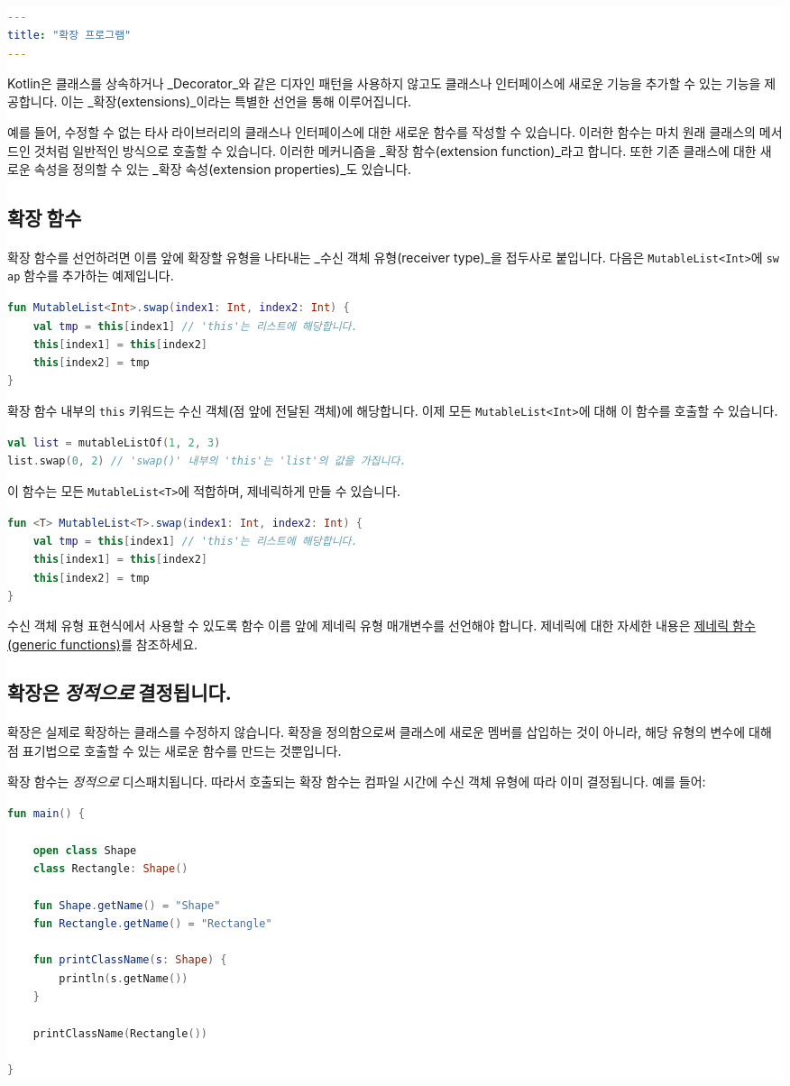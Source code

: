 ```yaml
---
title: "확장 프로그램"
---
```

Kotlin은 클래스를 상속하거나 _Decorator_와 같은 디자인 패턴을 사용하지 않고도 클래스나 인터페이스에 새로운 기능을 추가할 수 있는 기능을 제공합니다. 이는 _확장(extensions)_이라는 특별한 선언을 통해 이루어집니다.

예를 들어, 수정할 수 없는 타사 라이브러리의 클래스나 인터페이스에 대한 새로운 함수를 작성할 수 있습니다. 이러한 함수는 마치 원래 클래스의 메서드인 것처럼 일반적인 방식으로 호출할 수 있습니다. 이러한 메커니즘을 _확장 함수(extension function)_라고 합니다. 또한 기존 클래스에 대한 새로운 속성을 정의할 수 있는 _확장 속성(extension properties)_도 있습니다.

## 확장 함수

확장 함수를 선언하려면 이름 앞에 확장할 유형을 나타내는 _수신 객체 유형(receiver type)_을 접두사로 붙입니다. 다음은 `MutableList<Int>`에 `swap` 함수를 추가하는 예제입니다.

```kotlin
fun MutableList<Int>.swap(index1: Int, index2: Int) {
    val tmp = this[index1] // 'this'는 리스트에 해당합니다.
    this[index1] = this[index2]
    this[index2] = tmp
}
```

확장 함수 내부의 `this` 키워드는 수신 객체(점 앞에 전달된 객체)에 해당합니다. 이제 모든 `MutableList<Int>`에 대해 이 함수를 호출할 수 있습니다.

```kotlin
val list = mutableListOf(1, 2, 3)
list.swap(0, 2) // 'swap()' 내부의 'this'는 'list'의 값을 가집니다.
```

이 함수는 모든 `MutableList<T>`에 적합하며, 제네릭하게 만들 수 있습니다.

```kotlin
fun <T> MutableList<T>.swap(index1: Int, index2: Int) {
    val tmp = this[index1] // 'this'는 리스트에 해당합니다.
    this[index1] = this[index2]
    this[index2] = tmp
}
```

수신 객체 유형 표현식에서 사용할 수 있도록 함수 이름 앞에 제네릭 유형 매개변수를 선언해야 합니다. 제네릭에 대한 자세한 내용은 [제네릭 함수(generic functions)](generics)를 참조하세요.

## 확장은 _정적으로_ 결정됩니다.

확장은 실제로 확장하는 클래스를 수정하지 않습니다. 확장을 정의함으로써 클래스에 새로운 멤버를 삽입하는 것이 아니라, 해당 유형의 변수에 대해 점 표기법으로 호출할 수 있는 새로운 함수를 만드는 것뿐입니다.

확장 함수는 _정적으로_ 디스패치됩니다. 따라서 호출되는 확장 함수는 컴파일 시간에 수신 객체 유형에 따라 이미 결정됩니다. 예를 들어:

```kotlin
fun main() {

    open class Shape
    class Rectangle: Shape()
    
    fun Shape.getName() = "Shape"
    fun Rectangle.getName() = "Rectangle"
    
    fun printClassName(s: Shape) {
        println(s.getName())
    }
    
    printClassName(Rectangle())

}
```